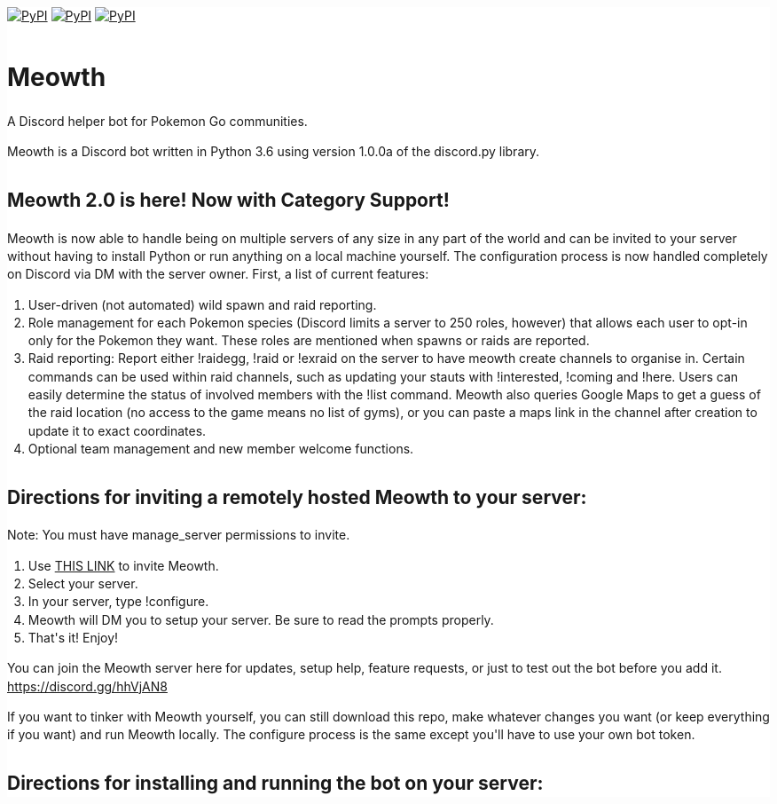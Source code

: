 [![PyPI](https://img.shields.io/badge/discord.py-1.0.0a-green.svg)](https://github.com/Rapptz/discord.py/tree/rewrite/)
[![PyPI](https://img.shields.io/badge/python-3.6-blue.svg)](https://www.python.org/downloads/release/python-364/)
[![PyPI](https://img.shields.io/badge/support-discord-lightgrey.svg)](https://discord.gg/hhVjAN8)

# Meowth
A Discord helper bot for Pokemon Go communities.

Meowth is a Discord bot written in Python 3.6 using version 1.0.0a of the discord.py library.

## Meowth 2.0 is here! Now with Category Support!

Meowth is now able to handle being on multiple servers of any size in any part of the world and can be invited to your server without having to install Python or run anything on a local machine yourself. The configuration process is now handled completely on Discord via DM with the server owner. First, a list of current features:

1. User-driven (not automated) wild spawn and raid reporting.
2. Role management for each Pokemon species (Discord limits a server to 250 roles, however) that allows each user to opt-in only for the Pokemon they want. These roles are mentioned when spawns or raids are reported.
3. Raid reporting: Report either !raidegg, !raid or !exraid on the server to have meowth create channels to organise in. Certain commands can be used within raid channels, such as updating your stauts with !interested, !coming and !here. Users can easily determine the status of involved members with the !list command. Meowth also queries Google Maps to get a guess of the raid location (no access to the game means no list of gyms), or you can paste a maps link in the channel after creation to update it to exact coordinates.
4. Optional team management and new member welcome functions.

## Directions for inviting a remotely hosted Meowth to your server:
Note: You must have manage_server permissions to invite.
1. Use [THIS LINK](https://discordapp.com/oauth2/authorize?client_id=346759953006198784&scope=bot&permissions=268822608) to invite Meowth.   
2. Select your server.
3. In your server, type !configure.
4. Meowth will DM you to setup your server. Be sure to read the prompts properly.
5. That's it! Enjoy!


You can join the Meowth server here for updates, setup help, feature requests, or just to test out the bot before you add it. https://discord.gg/hhVjAN8

If you want to tinker with Meowth yourself, you can still download this repo, make whatever changes you want (or keep everything if you want) and run Meowth locally. The configure process is the same except you'll have to use your own bot token.

## Directions for installing and running the bot on your server:
